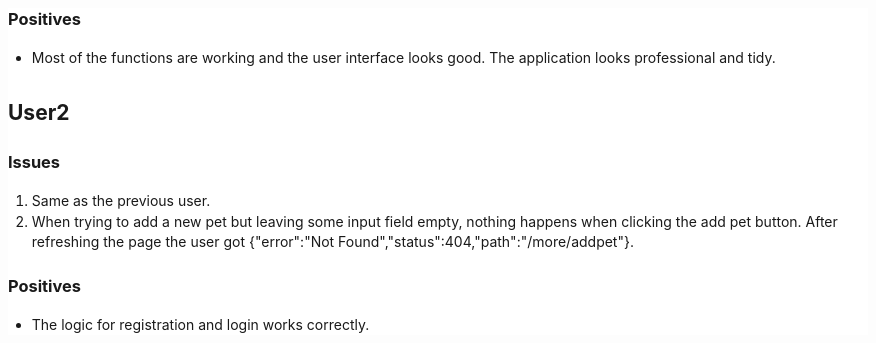 ### Positives
- Most of the functions are working and the user interface looks good. The application looks professional and tidy. 

## User2

### Issues
1. Same as the previous user.
2. When trying to add a new pet but leaving some input field empty, nothing happens when clicking the add pet button. After refreshing the page the user got {"error":"Not Found","status":404,"path":"/more/addpet"}.

### Positives
- The logic for registration and login works correctly.